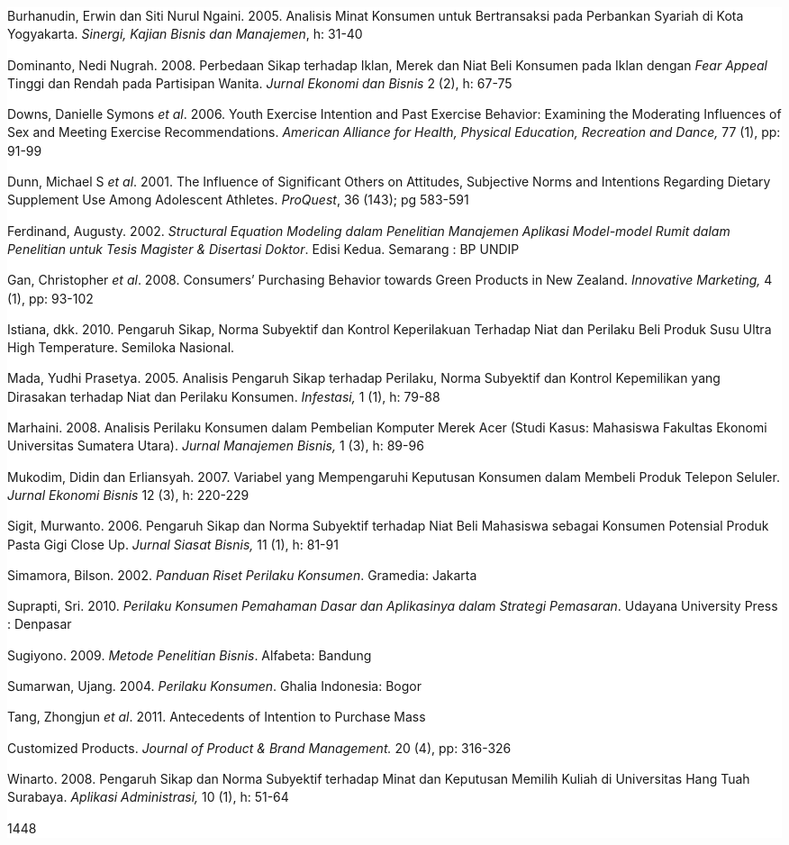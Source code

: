 <p><span class="font4">Burhanudin, Erwin dan Siti Nurul Ngaini. 2005. Analisis Minat Konsumen untuk Bertransaksi pada Perbankan Syariah di Kota Yogyakarta. </span><span class="font4" style="font-style:italic;">Sinergi, Kajian Bisnis dan Manajemen</span><span class="font4">, h: 31-40</span></p>
<p><span class="font4">Dominanto, Nedi Nugrah. 2008. Perbedaan Sikap terhadap Iklan, Merek dan Niat Beli Konsumen pada Iklan dengan </span><span class="font4" style="font-style:italic;">Fear Appeal</span><span class="font4"> Tinggi dan Rendah pada Partisipan Wanita. </span><span class="font4" style="font-style:italic;">Jurnal Ekonomi dan Bisnis</span><span class="font4"> 2 (2), h: 67-75</span></p>
<p><span class="font4">Downs, Danielle Symons </span><span class="font4" style="font-style:italic;">et al</span><span class="font4">. 2006. Youth Exercise Intention and Past Exercise Behavior: Examining the Moderating Influences of Sex and Meeting Exercise Recommendations. </span><span class="font4" style="font-style:italic;">American Alliance for Health, Physical Education, Recreation and Dance,</span><span class="font4"> 77 (1), pp: 91-99</span></p>
<p><span class="font4">Dunn, Michael S </span><span class="font4" style="font-style:italic;">et al</span><span class="font4">. 2001. The Influence of Significant Others on Attitudes, Subjective Norms and Intentions Regarding Dietary Supplement Use Among Adolescent Athletes. </span><span class="font4" style="font-style:italic;">ProQuest</span><span class="font4">, 36 (143); pg 583-591</span></p>
<p><span class="font4">Ferdinand, Augusty. 2002. </span><span class="font4" style="font-style:italic;">Structural Equation Modeling dalam Penelitian Manajemen Aplikasi Model-model Rumit dalam Penelitian untuk Tesis Magister &amp;&nbsp;Disertasi Doktor</span><span class="font4">. Edisi Kedua. Semarang : BP UNDIP</span></p>
<p><span class="font4">Gan, Christopher </span><span class="font4" style="font-style:italic;">et al</span><span class="font4">. 2008. Consumers’ Purchasing Behavior towards Green Products in New Zealand. </span><span class="font4" style="font-style:italic;">Innovative Marketing,</span><span class="font4"> 4 (1), pp: 93-102</span></p>
<p><span class="font4">Istiana, dkk. 2010. Pengaruh Sikap, Norma Subyektif dan Kontrol Keperilakuan Terhadap Niat dan Perilaku Beli Produk Susu Ultra High Temperature. Semiloka Nasional.</span></p>
<p><span class="font4">Mada, Yudhi Prasetya. 2005. Analisis Pengaruh Sikap terhadap Perilaku, Norma Subyektif dan Kontrol Kepemilikan yang Dirasakan terhadap Niat dan Perilaku Konsumen. </span><span class="font4" style="font-style:italic;">Infestasi,</span><span class="font4"> 1 (1), h: 79-88</span></p>
<p><span class="font4">Marhaini. 2008. Analisis Perilaku Konsumen dalam Pembelian Komputer Merek Acer (Studi Kasus: Mahasiswa Fakultas Ekonomi Universitas Sumatera Utara). </span><span class="font4" style="font-style:italic;">Jurnal Manajemen Bisnis,</span><span class="font4"> 1 (3), h: 89-96</span></p>
<p><span class="font4">Mukodim, Didin dan Erliansyah. 2007. Variabel yang Mempengaruhi Keputusan Konsumen dalam Membeli Produk Telepon Seluler. </span><span class="font4" style="font-style:italic;">Jurnal Ekonomi Bisnis </span><span class="font4">12 (3), h: 220-229</span></p>
<p><span class="font4">Sigit, Murwanto. 2006. Pengaruh Sikap dan Norma Subyektif terhadap Niat Beli Mahasiswa sebagai Konsumen Potensial Produk Pasta Gigi Close Up. </span><span class="font4" style="font-style:italic;">Jurnal Siasat Bisnis,</span><span class="font4"> 11 (1), h: 81-91</span></p>
<p><span class="font4">Simamora, Bilson. 2002. </span><span class="font4" style="font-style:italic;">Panduan Riset Perilaku Konsumen</span><span class="font4">. Gramedia: Jakarta</span></p>
<p><span class="font4">Suprapti, Sri. 2010. </span><span class="font4" style="font-style:italic;">Perilaku Konsumen Pemahaman Dasar dan Aplikasinya dalam Strategi Pemasaran</span><span class="font4">. Udayana University Press : Denpasar</span></p>
<p><span class="font4">Sugiyono. 2009. </span><span class="font4" style="font-style:italic;">Metode Penelitian Bisnis</span><span class="font4">. Alfabeta: Bandung</span></p>
<p><span class="font4">Sumarwan, Ujang. 2004. </span><span class="font4" style="font-style:italic;">Perilaku Konsumen</span><span class="font4">. Ghalia Indonesia: Bogor</span></p>
<p><span class="font4">Tang, Zhongjun </span><span class="font4" style="font-style:italic;">et al</span><span class="font4">. 2011. Antecedents of Intention to Purchase Mass</span></p>
<p><span class="font4">Customized Products. </span><span class="font4" style="font-style:italic;">Journal of Product &amp;&nbsp;Brand Management.</span><span class="font4"> 20 (4), pp: 316-326</span></p>
<p><span class="font4">Winarto. 2008. Pengaruh Sikap dan Norma Subyektif terhadap Minat dan Keputusan Memilih Kuliah di Universitas Hang Tuah Surabaya. </span><span class="font4" style="font-style:italic;">Aplikasi Administrasi,</span><span class="font4"> 10 (1), h: 51-64</span></p>
<p><span class="font0">1448</span></p>